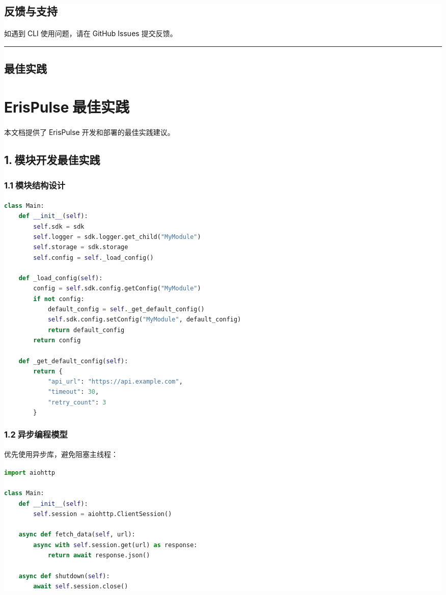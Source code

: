## 反馈与支持

如遇到 CLI 使用问题，请在 GitHub Issues 提交反馈。

---

<a id="best-practicesmd"></a>
## 最佳实践

# ErisPulse 最佳实践

本文档提供了 ErisPulse 开发和部署的最佳实践建议。

## 1. 模块开发最佳实践

### 1.1 模块结构设计

```python
class Main:
    def __init__(self):
        self.sdk = sdk
        self.logger = sdk.logger.get_child("MyModule")
        self.storage = sdk.storage
        self.config = self._load_config()
        
    def _load_config(self):
        config = self.sdk.config.getConfig("MyModule")
        if not config:
            default_config = self._get_default_config()
            self.sdk.config.setConfig("MyModule", default_config)
            return default_config
        return config
        
    def _get_default_config(self):
        return {
            "api_url": "https://api.example.com",
            "timeout": 30,
            "retry_count": 3
        }
```

### 1.2 异步编程模型

优先使用异步库，避免阻塞主线程：

```python
import aiohttp

class Main:
    def __init__(self):
        self.session = aiohttp.ClientSession()
    
    async def fetch_data(self, url):
        async with self.session.get(url) as response:
            return await response.json()
    
    async def shutdown(self):
        await self.session.close()
```
